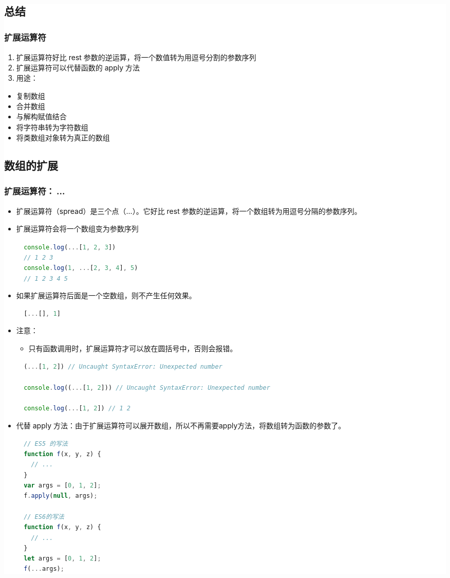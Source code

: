 ## 总结
### 扩展运算符
1. 扩展运算符好比 rest 参数的逆运算，将一个数值转为用逗号分割的参数序列
2. 扩展运算符可以代替函数的 apply 方法
3. 用途：
  - 复制数组
  - 合并数组
  - 与解构赋值结合
  - 将字符串转为字符数组
  - 将类数组对象转为真正的数组


## 数组的扩展

### 扩展运算符： ...
+ 扩展运算符（spread）是三个点（...）。它好比 rest 参数的逆运算，将一个数组转为用逗号分隔的参数序列。
+ 扩展运算符会将一个数组变为参数序列
  ```javascript
    console.log(...[1, 2, 3])
    // 1 2 3
    console.log(1, ...[2, 3, 4], 5)
    // 1 2 3 4 5
  ```
+ 如果扩展运算符后面是一个空数组，则不产生任何效果。
  ```javascript
    [...[], 1]
  ```

+ 注意：
  - 只有函数调用时，扩展运算符才可以放在圆括号中，否则会报错。
  ```javascript
    (...[1, 2]) // Uncaught SyntaxError: Unexpected number

    console.log((...[1, 2])) // Uncaught SyntaxError: Unexpected number

    console.log(...[1, 2]) // 1 2
  ```

+ 代替 apply 方法：由于扩展运算符可以展开数组，所以不再需要apply方法，将数组转为函数的参数了。
  ```javascript
    // ES5 的写法
    function f(x, y, z) {
      // ...
    }
    var args = [0, 1, 2];
    f.apply(null, args);

    // ES6的写法
    function f(x, y, z) {
      // ...
    }
    let args = [0, 1, 2];
    f(...args);
  ```
